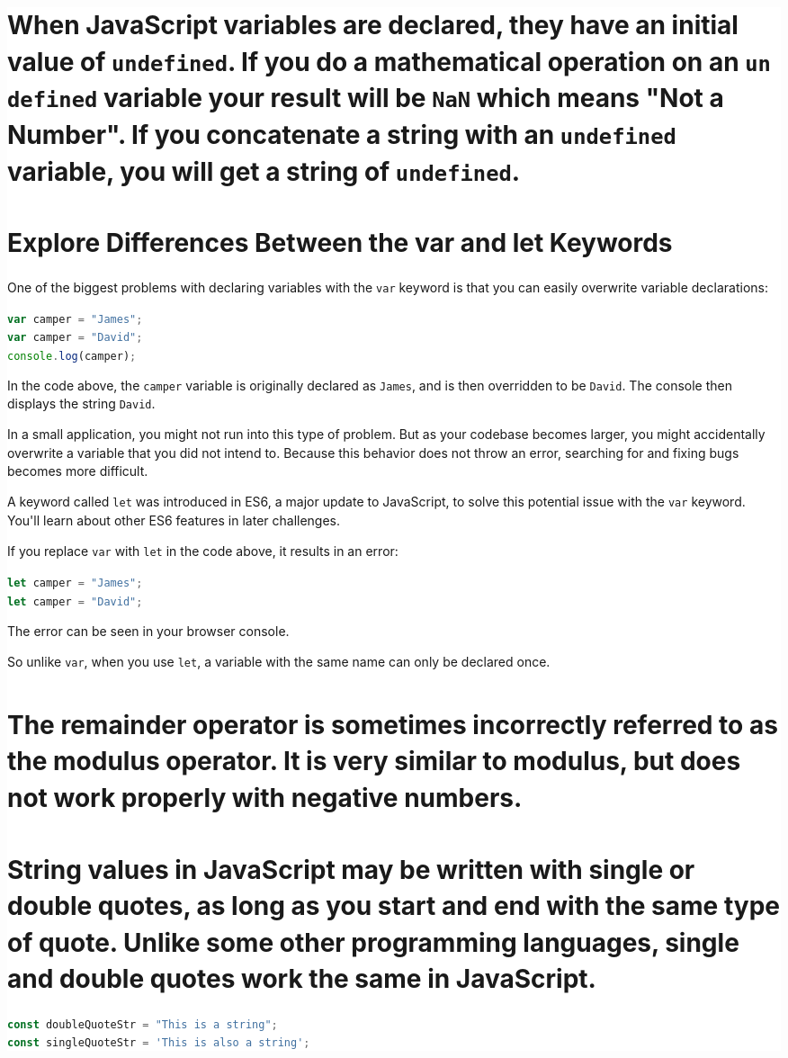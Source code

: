 # When JavaScript variables are declared, they have an initial value of `undefined`. If you do a mathematical operation on an `undefined` variable your result will be `NaN` which means "Not a Number". If you concatenate a string with an `undefined` variable, you will get a string of `undefined`.


# Explore Differences Between the var and let Keywords

One of the biggest problems with declaring variables with the  `var`  keyword is that you can easily overwrite variable declarations:

```js
var camper = "James";
var camper = "David";
console.log(camper);

```

In the code above, the  `camper`  variable is originally declared as  `James`, and is then overridden to be  `David`. The console then displays the string  `David`.

In a small application, you might not run into this type of problem. But as your codebase becomes larger, you might accidentally overwrite a variable that you did not intend to. Because this behavior does not throw an error, searching for and fixing bugs becomes more difficult.

A keyword called  `let`  was introduced in ES6, a major update to JavaScript, to solve this potential issue with the  `var`  keyword. You'll learn about other ES6 features in later challenges.

If you replace  `var`  with  `let`  in the code above, it results in an error:

```js
let camper = "James";
let camper = "David";

```

The error can be seen in your browser console.

So unlike  `var`, when you use  `let`, a variable with the same name can only be declared once.

# The remainder operator is sometimes incorrectly referred to as the modulus operator. It is very similar to modulus, but does not work properly with negative numbers.

# String  values in JavaScript may be written with single or double quotes, as long as you start and end with the same type of quote. Unlike some other programming languages, single and double quotes work the same in JavaScript.

```js
const doubleQuoteStr = "This is a string"; 
const singleQuoteStr = 'This is also a string';

```
